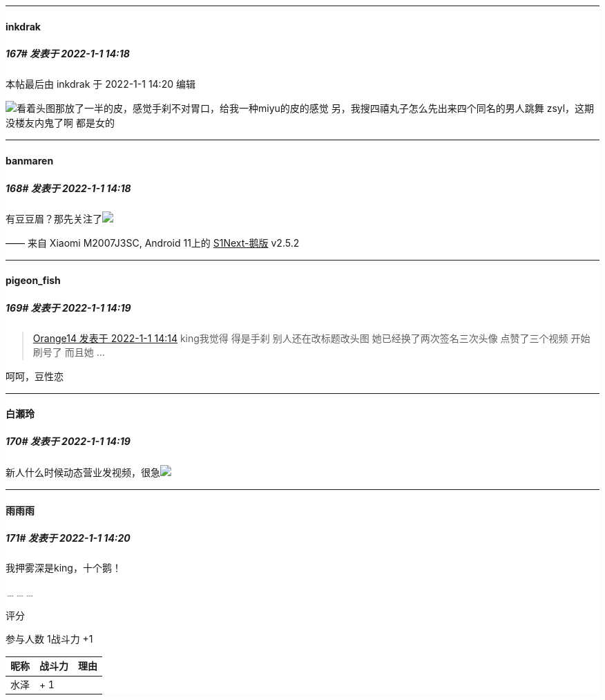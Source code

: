 *****

####  inkdrak  
##### 167#       发表于 2022-1-1 14:18

 本帖最后由 inkdrak 于 2022-1-1 14:20 编辑 

<img src="https://static.saraba1st.com/image/smiley/face2017/067.png" referrerpolicy="no-referrer">看着头图那放了一半的皮，感觉手刹不对胃口，给我一种miyu的皮的感觉
另，我搜四禧丸子怎么先出来四个同名的男人跳舞
zsyl，这期没楼友内鬼了啊 都是女的

*****

####  banmaren  
##### 168#       发表于 2022-1-1 14:18

有豆豆眉？那先关注了<img src="https://static.saraba1st.com/image/smiley/face2017/050.png" referrerpolicy="no-referrer">

—— 来自 Xiaomi M2007J3SC, Android 11上的 [S1Next-鹅版](https://github.com/ykrank/S1-Next/releases) v2.5.2

*****

####  pigeon_fish  
##### 169#       发表于 2022-1-1 14:19

<blockquote><a href="httphttps://bbs.saraba1st.com/2b/forum.php?mod=redirect&amp;goto=findpost&amp;pid=54127498&amp;ptid=2045222" target="_blank">Orange14 发表于 2022-1-1 14:14</a>
king我觉得 得是手刹 别人还在改标题改头图 她已经换了两次签名三次头像 点赞了三个视频 开始刷号了 而且她 ...</blockquote>
呵呵，豆性恋

*****

####  白瀬玲  
##### 170#       发表于 2022-1-1 14:19

新人什么时候动态营业发视频，很急<img src="https://static.saraba1st.com/image/smiley/face2017/073.png" referrerpolicy="no-referrer">

*****

####  雨雨雨  
##### 171#       发表于 2022-1-1 14:20

我押雾深是king，十个鹅！

﹍﹍﹍

评分

 参与人数 1战斗力 +1

|昵称|战斗力|理由|
|----|---|---|
| 水泽| + 1||
